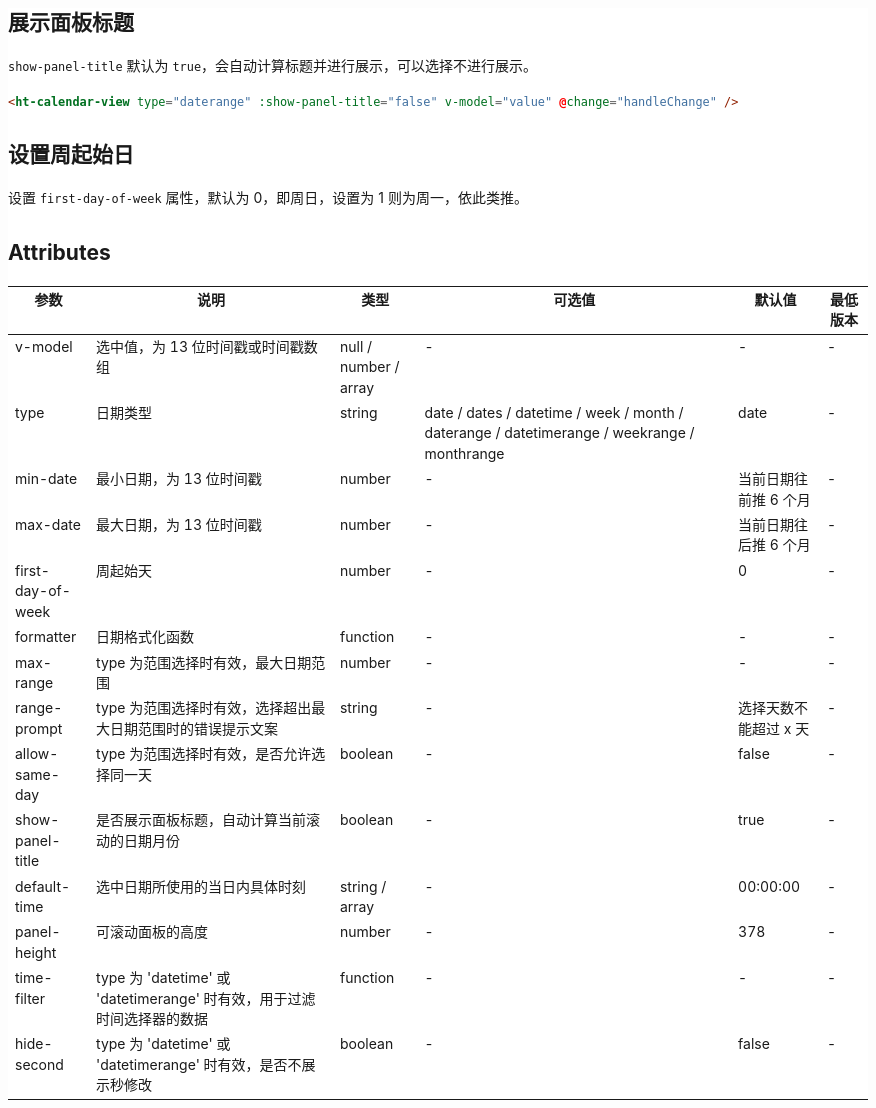 ## 展示面板标题

`show-panel-title` 默认为 `true`，会自动计算标题并进行展示，可以选择不进行展示。

```html
<ht-calendar-view type="daterange" :show-panel-title="false" v-model="value" @change="handleChange" />
```

## 设置周起始日

设置 `first-day-of-week` 属性，默认为 0，即周日，设置为 1 则为周一，依此类推。

## Attributes

| 参数              | 说明                                                                                                                                                                                               | 类型                  | 可选值                                                                                      | 默认值                | 最低版本 |
| ----------------- | -------------------------------------------------------------------------------------------------------------------------------------------------------------------------------------------------- | --------------------- | ------------------------------------------------------------------------------------------- | --------------------- | -------- |
| v-model           | 选中值，为 13 位时间戳或时间戳数组                                                                                                                                                                 | null / number / array | -                                                                                           | -                     | -        |
| type              | 日期类型                                                                                                                                                                                           | string                | date / dates / datetime / week / month / daterange / datetimerange / weekrange / monthrange | date                  | -        |
| min-date          | 最小日期，为 13 位时间戳                                                                                                                                                                           | number                | -                                                                                           | 当前日期往前推 6 个月 | -        |
| max-date          | 最大日期，为 13 位时间戳                                                                                                                                                                           | number                | -                                                                                           | 当前日期往后推 6 个月 | -        |
| first-day-of-week | 周起始天                                                                                                                                                                                           | number                | -                                                                                           | 0                     | -        |
| formatter         | 日期格式化函数                                                                                                                                                                                     | function              | -                                                                                           | -                     | -        |
| max-range         | type 为范围选择时有效，最大日期范围                                                                                                                                                                | number                | -                                                                                           | -                     | -        |
| range-prompt      | type 为范围选择时有效，选择超出最大日期范围时的错误提示文案                                                                                                                                        | string                | -                                                                                           | 选择天数不能超过 x 天 | -        |
| allow-same-day    | type 为范围选择时有效，是否允许选择同一天                                                                                                                                                          | boolean               | -                                                                                           | false                 | -        |
| show-panel-title  | 是否展示面板标题，自动计算当前滚动的日期月份                                                                                                                                                       | boolean               | -                                                                                           | true                  | -        |
| default-time      | 选中日期所使用的当日内具体时刻                                                                                                                                                                     | string / array        | -                                                                                           | 00:00:00              | -        |
| panel-height      | 可滚动面板的高度                                                                                                                                                                                   | number                | -                                                                                           | 378                   | -        |
| time-filter       | type 为 'datetime' 或 'datetimerange' 时有效，用于过滤时间选择器的数据                                                                                                                             | function              | -                                                                                           | -                     | -        |
| hide-second       | type 为 'datetime' 或 'datetimerange' 时有效，是否不展示秒修改                                                                                                                                     | boolean               | -                                                                                           | false                 | -        |